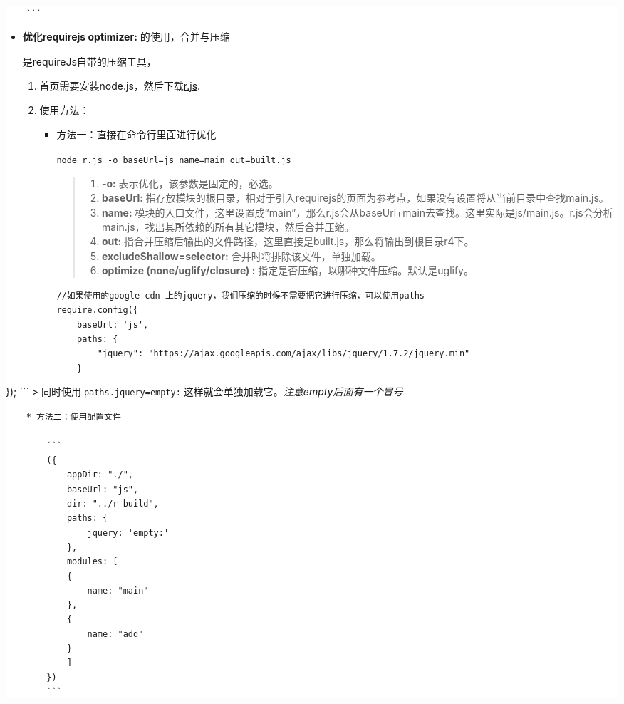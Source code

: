		```

	
* **优化requirejs optimizer:** 的使用，合并与压缩

	是requireJs自带的压缩工具，
	
	1. 首页需要安装node.js，然后下载[r.js](http://requirejs.org/docs/download.html#rjs).
	
	2. 使用方法：
	
		* 方法一：直接在命令行里面进行优化
		
			```
			node r.js -o baseUrl=js name=main out=built.js
			```
			> 1. **-o:** 表示优化，该参数是固定的，必选。
			> 2. **baseUrl:**  指存放模块的根目录，相对于引入requirejs的页面为参考点，如果没有设置将从当前目录中查找main.js。
			> 3. **name:** 模块的入口文件，这里设置成“main”，那么r.js会从baseUrl+main去查找。这里实际是js/main.js。r.js会分析main.js，找出其所依赖的所有其它模块，然后合并压缩。
			> 4. **out:** 指合并压缩后输出的文件路径，这里直接是built.js，那么将输出到根目录r4下。
			> 5. **excludeShallow=selector:**  合并时将排除该文件，单独加载。
			> 6. **optimize (none/uglify/closure) :** 指定是否压缩，以哪种文件压缩。默认是uglify。
			
			```
			//如果使用的google cdn 上的jquery，我们压缩的时候不需要把它进行压缩，可以使用paths
			require.config({
				baseUrl: 'js',
				paths: {
					"jquery": "https://ajax.googleapis.com/ajax/libs/jquery/1.7.2/jquery.min"
				}
});
			```
			> 同时使用 `paths.jquery=empty:` 这样就会单独加载它。*注意empty后面有一个冒号*
		
		
		* 方法二：使用配置文件
		
			```
			({
    			appDir: "./",
			    baseUrl: "js",
			    dir: "../r-build",
			    paths: {
			        jquery: 'empty:'
			    },
			    modules: [
		        {
        		    name: "main"
		        },
		        {
		            name: "add"
        		}
			    ]
			})
			```
			